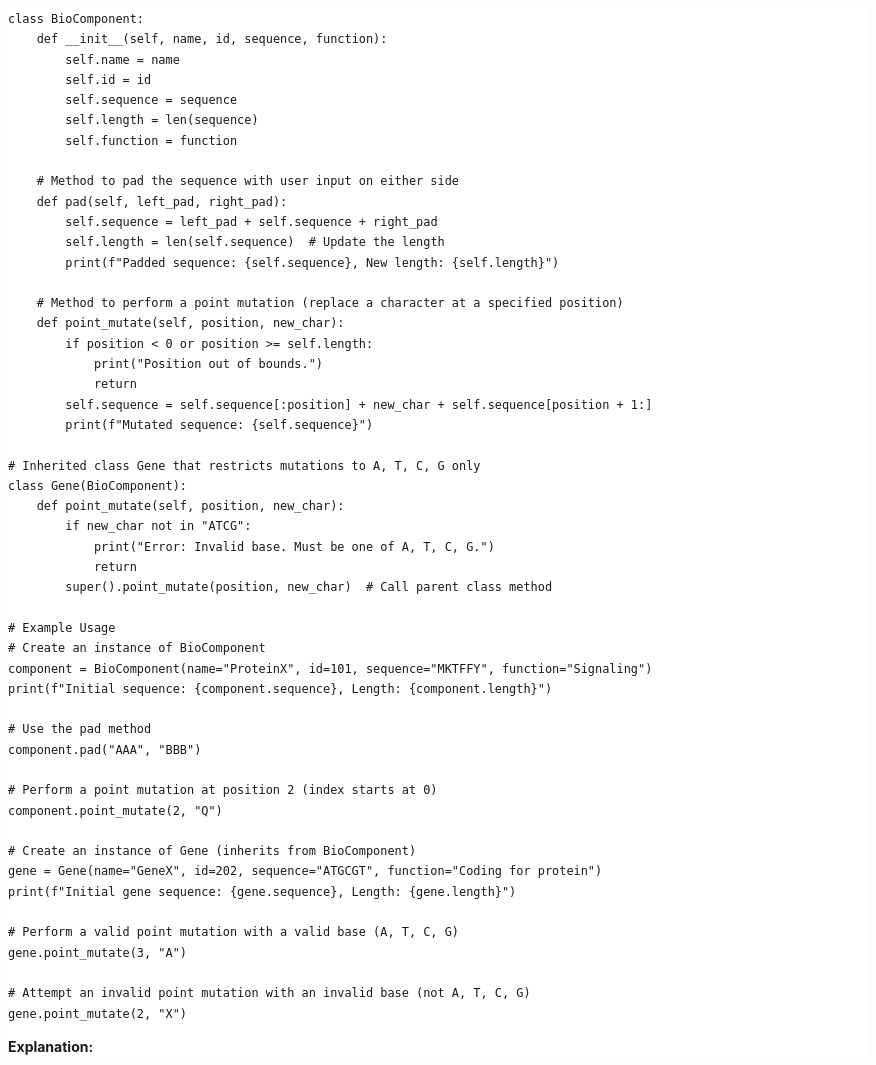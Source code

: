 ```
class BioComponent:
    def __init__(self, name, id, sequence, function):
        self.name = name
        self.id = id
        self.sequence = sequence
        self.length = len(sequence)
        self.function = function

    # Method to pad the sequence with user input on either side
    def pad(self, left_pad, right_pad):
        self.sequence = left_pad + self.sequence + right_pad
        self.length = len(self.sequence)  # Update the length
        print(f"Padded sequence: {self.sequence}, New length: {self.length}")

    # Method to perform a point mutation (replace a character at a specified position)
    def point_mutate(self, position, new_char):
        if position < 0 or position >= self.length:
            print("Position out of bounds.")
            return
        self.sequence = self.sequence[:position] + new_char + self.sequence[position + 1:]
        print(f"Mutated sequence: {self.sequence}")

# Inherited class Gene that restricts mutations to A, T, C, G only
class Gene(BioComponent):
    def point_mutate(self, position, new_char):
        if new_char not in "ATCG":
            print("Error: Invalid base. Must be one of A, T, C, G.")
            return
        super().point_mutate(position, new_char)  # Call parent class method

# Example Usage
# Create an instance of BioComponent
component = BioComponent(name="ProteinX", id=101, sequence="MKTFFY", function="Signaling")
print(f"Initial sequence: {component.sequence}, Length: {component.length}")

# Use the pad method
component.pad("AAA", "BBB")

# Perform a point mutation at position 2 (index starts at 0)
component.point_mutate(2, "Q")

# Create an instance of Gene (inherits from BioComponent)
gene = Gene(name="GeneX", id=202, sequence="ATGCGT", function="Coding for protein")
print(f"Initial gene sequence: {gene.sequence}, Length: {gene.length}")

# Perform a valid point mutation with a valid base (A, T, C, G)
gene.point_mutate(3, "A")

# Attempt an invalid point mutation with an invalid base (not A, T, C, G)
gene.point_mutate(2, "X")

```
**Explanation:**

